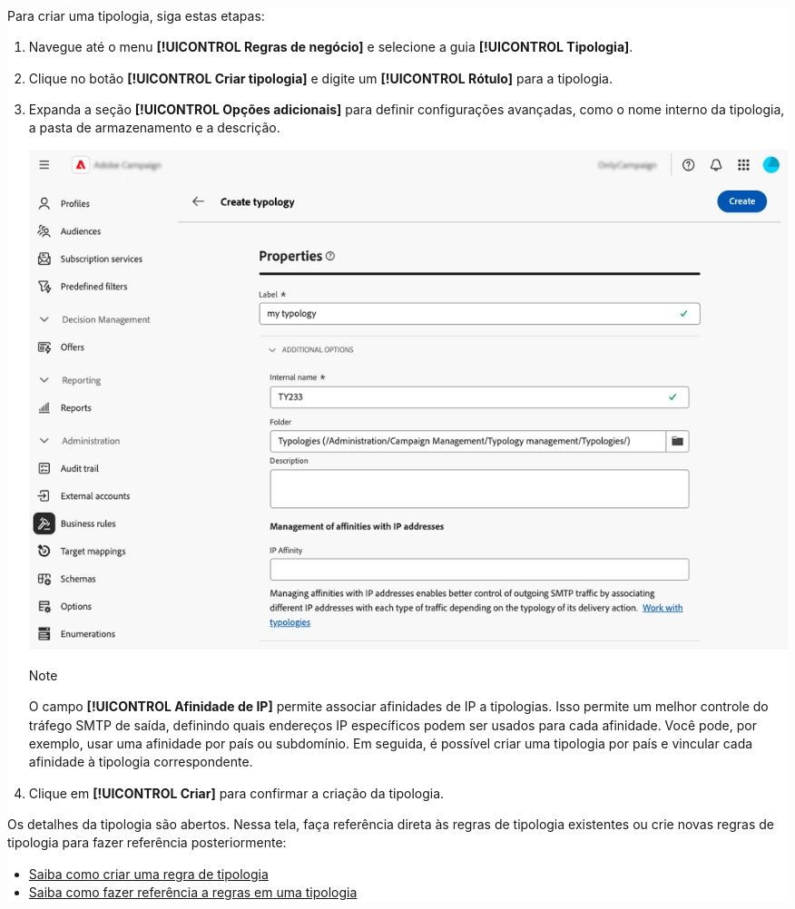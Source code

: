 Para criar uma tipologia, siga estas etapas:

1. Navegue até o menu **[!UICONTROL Regras de negócio]** e selecione a guia **[!UICONTROL Tipologia]**.

1. Clique no botão **[!UICONTROL Criar tipologia]** e digite um **[!UICONTROL Rótulo]** para a tipologia.

1. Expanda a seção **[!UICONTROL Opções adicionais]** para definir configurações avançadas, como o nome interno da tipologia, a pasta de armazenamento e a descrição.

   ![Interface de criação de tipologia](assets/business-rules-typology.png)

   >[!NOTE]
   >
   >O campo **[!UICONTROL Afinidade de IP]** permite associar afinidades de IP a tipologias. Isso permite um melhor controle do tráfego SMTP de saída, definindo quais endereços IP específicos podem ser usados para cada afinidade. Você pode, por exemplo, usar uma afinidade por país ou subdomínio. Em seguida, é possível criar uma tipologia por país e vincular cada afinidade à tipologia correspondente.

1. Clique em **[!UICONTROL Criar]** para confirmar a criação da tipologia.

Os detalhes da tipologia são abertos. Nessa tela, faça referência direta às regras de tipologia existentes ou crie novas regras de tipologia para fazer referência posteriormente:
* [Saiba como criar uma regra de tipologia](#add-rules)
* [Saiba como fazer referência a regras em uma tipologia](#add-rules)
